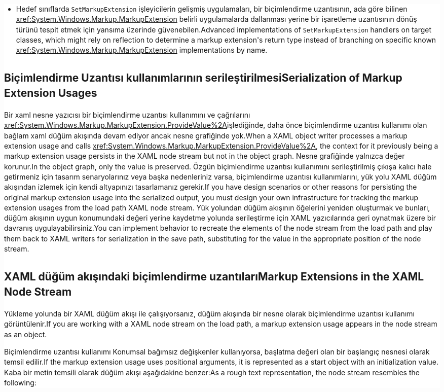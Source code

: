 - <span data-ttu-id="814d1-233">Hedef sınıflarda `SetMarkupExtension` işleyicilerin gelişmiş uygulamaları, bir biçimlendirme uzantısının, ada göre bilinen <xref:System.Windows.Markup.MarkupExtension> belirli uygulamalarda dallanması yerine bir işaretleme uzantısının dönüş türünü tespit etmek için yansıma üzerinde güvenebilen.</span><span class="sxs-lookup"><span data-stu-id="814d1-233">Advanced implementations of `SetMarkupExtension` handlers on target classes, which might rely on reflection to determine a markup extension's return type instead of branching on specific known <xref:System.Windows.Markup.MarkupExtension> implementations by name.</span></span>  
  
<a name="serialization_of_markup_extension_usages"></a>   
## <a name="serialization-of-markup-extension-usages"></a><span data-ttu-id="814d1-234">Biçimlendirme Uzantısı kullanımlarının serileştirilmesi</span><span class="sxs-lookup"><span data-stu-id="814d1-234">Serialization of Markup Extension Usages</span></span>  
 <span data-ttu-id="814d1-235">Bir xaml nesne yazıcısı bir biçimlendirme uzantısı kullanımını ve çağrılarını <xref:System.Windows.Markup.MarkupExtension.ProvideValue%2A>işlediğinde, daha önce biçimlendirme uzantısı kullanımı olan bağlam xaml düğüm akışında devam ediyor ancak nesne grafiğinde yok.</span><span class="sxs-lookup"><span data-stu-id="814d1-235">When a XAML object writer processes a markup extension usage and calls <xref:System.Windows.Markup.MarkupExtension.ProvideValue%2A>, the context for it previously being a markup extension usage persists in the XAML node stream but not in the object graph.</span></span> <span data-ttu-id="814d1-236">Nesne grafiğinde yalnızca değer korunur.</span><span class="sxs-lookup"><span data-stu-id="814d1-236">In the object graph, only the value is preserved.</span></span> <span data-ttu-id="814d1-237">Özgün biçimlendirme uzantısı kullanımını serileştirilmiş çıkışa kalıcı hale getirmeniz için tasarım senaryolarınız veya başka nedenleriniz varsa, biçimlendirme uzantısı kullanımlarını, yük yolu XAML düğüm akışından izlemek için kendi altyapınızı tasarlamanız gerekir.</span><span class="sxs-lookup"><span data-stu-id="814d1-237">If you have design scenarios or other reasons for persisting the original markup extension usage into the serialized output, you must design your own infrastructure for tracking the markup extension usages from the load path XAML node stream.</span></span> <span data-ttu-id="814d1-238">Yük yolundan düğüm akışının öğelerini yeniden oluşturmak ve bunları, düğüm akışının uygun konumundaki değeri yerine kaydetme yolunda serileştirme için XAML yazıcılarında geri oynatmak üzere bir davranış uygulayabilirsiniz.</span><span class="sxs-lookup"><span data-stu-id="814d1-238">You can implement behavior to recreate the elements of the node stream from the load path and play them back to XAML writers for serialization in the save path, substituting for the value in the appropriate position of the node stream.</span></span>  
  
<a name="markup_extensions_in_the_xaml_node_stream"></a>   
## <a name="markup-extensions-in-the-xaml-node-stream"></a><span data-ttu-id="814d1-239">XAML düğüm akışındaki biçimlendirme uzantıları</span><span class="sxs-lookup"><span data-stu-id="814d1-239">Markup Extensions in the XAML Node Stream</span></span>  
 <span data-ttu-id="814d1-240">Yükleme yolunda bir XAML düğüm akışı ile çalışıyorsanız, düğüm akışında bir nesne olarak biçimlendirme uzantısı kullanımı görüntülenir.</span><span class="sxs-lookup"><span data-stu-id="814d1-240">If you are working with a XAML node stream on the load path, a markup extension usage appears in the node stream as an object.</span></span>  
  
 <span data-ttu-id="814d1-241">Biçimlendirme uzantısı kullanımı Konumsal bağımsız değişkenler kullanıyorsa, başlatma değeri olan bir başlangıç nesnesi olarak temsil edilir.</span><span class="sxs-lookup"><span data-stu-id="814d1-241">If the markup extension usage uses positional arguments, it is represented as a start object with an initialization value.</span></span> <span data-ttu-id="814d1-242">Kaba bir metin temsili olarak düğüm akışı aşağıdakine benzer:</span><span class="sxs-lookup"><span data-stu-id="814d1-242">As a rough text representation, the node stream resembles the following:</span></span>  
  